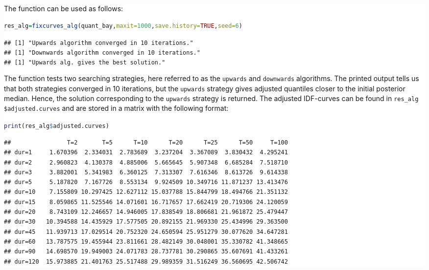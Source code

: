 The function can be used as follows:

``` r
res_alg=fixcurves_alg(quant_bay,maxit=1000,save.history=TRUE,seed=6)
```

    ## [1] "Upwards algorithm converged in 10 iterations."
    ## [1] "Downwards algorithm converged in 10 iterations."
    ## [1] "Upwards alg. gives the best solution."

The function tests two searching strategies, here referred to as the
`upwards` and `downwards` algorithms. The printed output tells us that
both strategies converged in 10 iterations, but the `upwards` strategy
gives adjusted quantiles closer to the initial posterior median. Hence,
the solution corresponding to the `upwards` strategy is returned. The
adjusted IDF-curves can be found in `res_alg$adjusted.curves` and are
stored in a matrix with the following format:

``` r
print(res_alg$adjusted.curves)
```

    ##                T=2       T=5      T=10      T=20      T=25      T=50     T=100
    ## dur=1     1.670396  2.334031  2.783689  3.237204  3.367089  3.830432  4.295241
    ## dur=2     2.960823  4.130378  4.885006  5.665645  5.907348  6.685284  7.518710
    ## dur=3     3.882001  5.341983  6.360125  7.313307  7.616346  8.613726  9.614338
    ## dur=5     5.187820  7.167726  8.553134  9.924509 10.349716 11.871237 13.413476
    ## dur=10    7.155809 10.297425 12.627112 15.037788 15.844799 18.494766 21.351132
    ## dur=15    8.059865 11.525546 14.071601 16.717657 17.662419 20.719306 24.120059
    ## dur=20    8.743109 12.246657 14.946005 17.838549 18.806681 21.961872 25.479447
    ## dur=30   10.394588 14.435929 17.577505 20.892155 21.969330 25.434996 29.363500
    ## dur=45   11.939713 17.029514 20.752320 24.650594 25.951279 30.077620 34.647281
    ## dur=60   13.787575 19.455944 23.811661 28.482149 30.048001 35.330782 41.348665
    ## dur=90   14.698570 19.949003 24.071783 28.737781 30.290865 35.607691 41.433261
    ## dur=120  15.973885 21.401763 25.517488 29.989359 31.516249 36.560695 42.506742